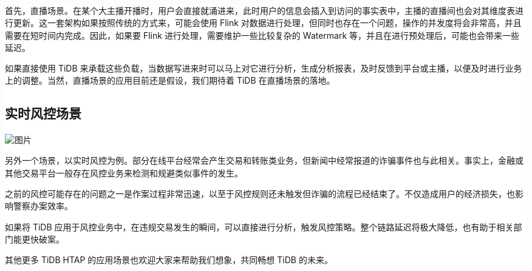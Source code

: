 首先，直播场景。在某个大主播开播时，用户会直接就涌进来，此时用户的信息会插入到访问的事实表中，主播的直播间也会对其维度表进行更新。这一套架构如果按照传统的方式来，可能会使用 Flink 对数据进行处理，但同时也存在一个问题，操作的并发度将会非常高，并且需要在短时间内完成。因此，如果要 Flink  进行处理，需要维护一些比较复杂的 Watermark 等，并且在进行预处理后，可能也会带来一些延迟。

如果直接使用 TiDB 来承载这些负载，当数据写进来时可以马上对它进行分析，生成分析报表，及时反馈到平台或主播，以便及时进行业务上的调整。当然，直播场景的应用目前还是假设，我们期待着 TiDB 在直播场景的落地。

## 实时风控场景

![图片](https://mmbiz.qpic.cn/mmbiz_png/UpAsF3LicVxrHibwmg5E1FDTekcmjRzunZ7ZakgibkZeRqEFEFwfUwMaVEia5IicTUD2icH21ge6PiaebShn6aibnzK6DQ/640?wx_fmt=png&tp=webp&wxfrom=5&wx_lazy=1&wx_co=1)

另外一个场景，以实时风控为例。部分在线平台经常会产生交易和转账类业务，但新闻中经常报道的诈骗事件也与此相关。事实上，金融或其他交易平台一般存在风控业务来检测和规避类似事件的发生。

之前的风控可能存在的问题之一是作案过程非常迅速，以至于风控规则还未触发但诈骗的流程已经结束了。不仅造成用户的经济损失，也影响警察办案效率。

如果将 TiDB 应用于风控业务中，在违规交易发生的瞬间，可以直接进行分析，触发风控策略。整个链路延迟将极大降低，也有助于相关部门能更快破案。

其他更多 TiDB HTAP 的应用场景也欢迎大家来帮助我们想象，共同畅想 TiDB 的未来。